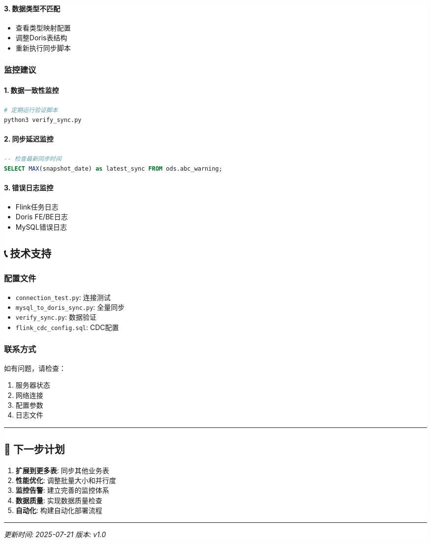 #### 3. 数据类型不匹配
- 查看类型映射配置
- 调整Doris表结构
- 重新执行同步脚本

### 监控建议

#### 1. 数据一致性监控
```python
# 定期运行验证脚本
python3 verify_sync.py
```

#### 2. 同步延迟监控
```sql
-- 检查最新同步时间
SELECT MAX(snapshot_date) as latest_sync FROM ods.abc_warning;
```

#### 3. 错误日志监控
- Flink任务日志
- Doris FE/BE日志
- MySQL错误日志

## 📞 技术支持

### 配置文件
- `connection_test.py`: 连接测试
- `mysql_to_doris_sync.py`: 全量同步
- `verify_sync.py`: 数据验证
- `flink_cdc_config.sql`: CDC配置

### 联系方式
如有问题，请检查：
1. 服务器状态
2. 网络连接
3. 配置参数
4. 日志文件

---

## 🎯 下一步计划

1. **扩展到更多表**: 同步其他业务表
2. **性能优化**: 调整批量大小和并行度
3. **监控告警**: 建立完善的监控体系
4. **数据质量**: 实现数据质量检查
5. **自动化**: 构建自动化部署流程

---

*更新时间: 2025-07-21*
*版本: v1.0* 